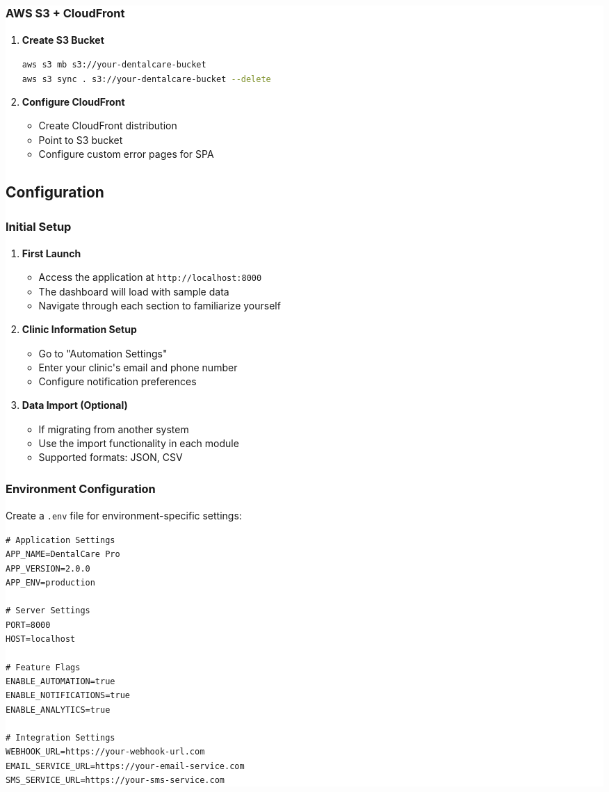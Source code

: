 ### AWS S3 + CloudFront

1. **Create S3 Bucket**
   ```bash
   aws s3 mb s3://your-dentalcare-bucket
   aws s3 sync . s3://your-dentalcare-bucket --delete
   ```

2. **Configure CloudFront**
   - Create CloudFront distribution
   - Point to S3 bucket
   - Configure custom error pages for SPA

## Configuration

### Initial Setup

1. **First Launch**
   - Access the application at `http://localhost:8000`
   - The dashboard will load with sample data
   - Navigate through each section to familiarize yourself

2. **Clinic Information Setup**
   - Go to "Automation Settings"
   - Enter your clinic's email and phone number
   - Configure notification preferences

3. **Data Import (Optional)**
   - If migrating from another system
   - Use the import functionality in each module
   - Supported formats: JSON, CSV

### Environment Configuration

Create a `.env` file for environment-specific settings:

```env
# Application Settings
APP_NAME=DentalCare Pro
APP_VERSION=2.0.0
APP_ENV=production

# Server Settings
PORT=8000
HOST=localhost

# Feature Flags
ENABLE_AUTOMATION=true
ENABLE_NOTIFICATIONS=true
ENABLE_ANALYTICS=true

# Integration Settings
WEBHOOK_URL=https://your-webhook-url.com
EMAIL_SERVICE_URL=https://your-email-service.com
SMS_SERVICE_URL=https://your-sms-service.com
```
